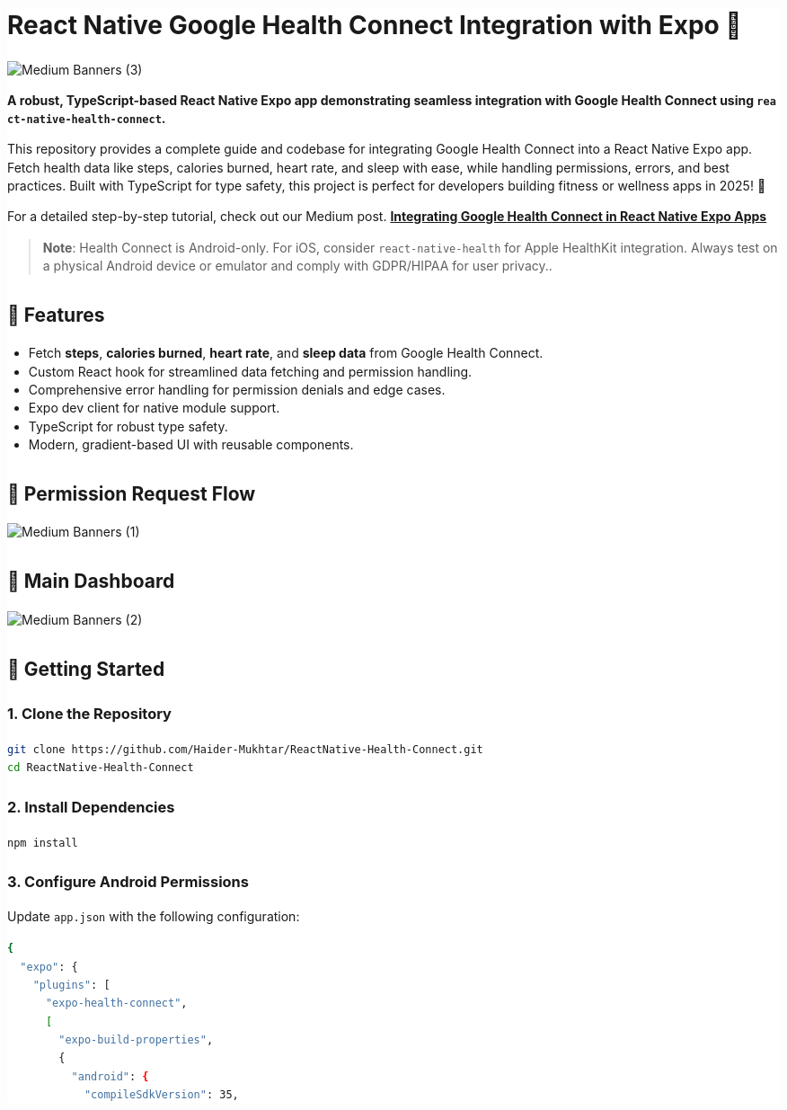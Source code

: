 # React Native Google Health Connect Integration with Expo 🚀

<img width="1500" height="750" alt="Medium Banners (3)" src="https://github.com/user-attachments/assets/a55980c1-6605-42e6-b61c-429f4026f1db" />

**A robust, TypeScript-based React Native Expo app demonstrating seamless integration with Google Health Connect using `react-native-health-connect`.**

This repository provides a complete guide and codebase for integrating Google Health Connect into a React Native Expo app. Fetch health data like steps, calories burned, heart rate, and sleep with ease, while handling permissions, errors, and best practices. Built with TypeScript for type safety, this project is perfect for developers building fitness or wellness apps in 2025! 🎉

For a detailed step-by-step tutorial, check out our Medium post.
**[Integrating Google Health Connect in React Native Expo Apps](https://medium.com/@haidermukhtar/integrating-google-health-connect-in-react-native-expo-apps-56e2477b7e17)**

> **Note**: Health Connect is Android-only. For iOS, consider `react-native-health` for Apple HealthKit integration. Always test on a physical Android device or emulator and comply with GDPR/HIPAA for user privacy..

## 🎯 Features
- Fetch **steps**, **calories burned**, **heart rate**, and **sleep data** from Google Health Connect.
- Custom React hook for streamlined data fetching and permission handling.
- Comprehensive error handling for permission denials and edge cases.
- Expo dev client for native module support.
- TypeScript for robust type safety.
- Modern, gradient-based UI with reusable components.

## 📸 Permission Request Flow
<img width="1500" height="750" alt="Medium Banners (1)" src="https://github.com/user-attachments/assets/74db4f48-b4a9-4763-b282-b22580524ca1" />

## 📱 Main Dashboard
<img width="364" height="750" alt="Medium Banners (2)" src="https://github.com/user-attachments/assets/fdf12ede-d875-49f6-9e94-ebc7b97d3699" />


## 🚀 Getting Started

### 1. Clone the Repository
```bash
git clone https://github.com/Haider-Mukhtar/ReactNative-Health-Connect.git
cd ReactNative-Health-Connect
```
### 2. Install Dependencies
```bash
npm install
```
### 3. Configure Android Permissions
Update `app.json` with the following configuration:
```bash
{
  "expo": {
    "plugins": [
      "expo-health-connect",
      [
        "expo-build-properties",
        {
          "android": {
            "compileSdkVersion": 35,
```